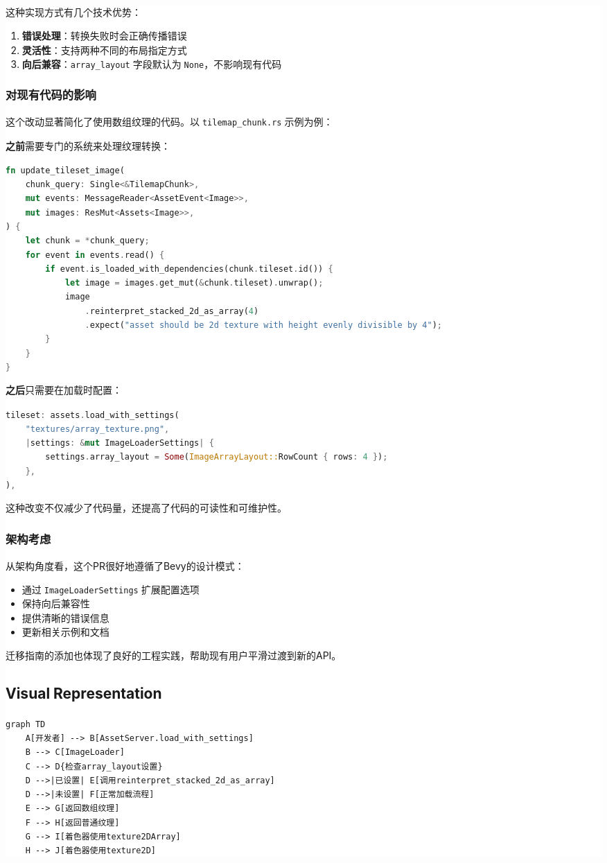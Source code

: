 这种实现方式有几个技术优势：
1. **错误处理**：转换失败时会正确传播错误
2. **灵活性**：支持两种不同的布局指定方式
3. **向后兼容**：`array_layout` 字段默认为 `None`，不影响现有代码

### 对现有代码的影响

这个改动显著简化了使用数组纹理的代码。以 `tilemap_chunk.rs` 示例为例：

**之前**需要专门的系统来处理纹理转换：
```rust
fn update_tileset_image(
    chunk_query: Single<&TilemapChunk>,
    mut events: MessageReader<AssetEvent<Image>>,
    mut images: ResMut<Assets<Image>>,
) {
    let chunk = *chunk_query;
    for event in events.read() {
        if event.is_loaded_with_dependencies(chunk.tileset.id()) {
            let image = images.get_mut(&chunk.tileset).unwrap();
            image
                .reinterpret_stacked_2d_as_array(4)
                .expect("asset should be 2d texture with height evenly divisible by 4");
        }
    }
}
```

**之后**只需要在加载时配置：
```rust
tileset: assets.load_with_settings(
    "textures/array_texture.png",
    |settings: &mut ImageLoaderSettings| {
        settings.array_layout = Some(ImageArrayLayout::RowCount { rows: 4 });
    },
),
```

这种改变不仅减少了代码量，还提高了代码的可读性和可维护性。

### 架构考虑

从架构角度看，这个PR很好地遵循了Bevy的设计模式：
- 通过 `ImageLoaderSettings` 扩展配置选项
- 保持向后兼容性
- 提供清晰的错误信息
- 更新相关示例和文档

迁移指南的添加也体现了良好的工程实践，帮助现有用户平滑过渡到新的API。

## Visual Representation

```mermaid
graph TD
    A[开发者] --> B[AssetServer.load_with_settings]
    B --> C[ImageLoader]
    C --> D{检查array_layout设置}
    D -->|已设置| E[调用reinterpret_stacked_2d_as_array]
    D -->|未设置| F[正常加载流程]
    E --> G[返回数组纹理]
    F --> H[返回普通纹理]
    G --> I[着色器使用texture2DArray]
    H --> J[着色器使用texture2D]
```

